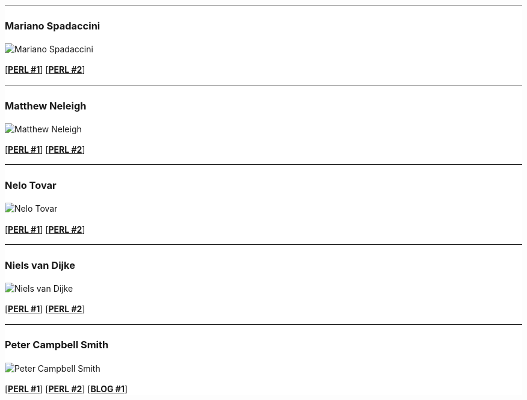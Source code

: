 ***

### Mariano Spadaccini
![Mariano Spadaccini](/images/team/mariano-spadaccini.jpg)

[[**PERL #1**](https://github.com/manwar/perlweeklychallenge-club/blob/master/challenge-255/spadacciniweb/perl/ch-1.pl)]
[[**PERL #2**](https://github.com/manwar/perlweeklychallenge-club/blob/master/challenge-255/spadacciniweb/perl/ch-2.pl)]

***

### Matthew Neleigh
![Matthew Neleigh](/images/team/matthew-neleigh.jpg)

[[**PERL #1**](https://github.com/manwar/perlweeklychallenge-club/blob/master/challenge-255/mattneleigh/perl/ch-1.pl)]
[[**PERL #2**](https://github.com/manwar/perlweeklychallenge-club/blob/master/challenge-255/mattneleigh/perl/ch-2.pl)]

***

### Nelo Tovar
![Nelo Tovar](/images/team/user.jpg)

[[**PERL #1**](https://github.com/manwar/perlweeklychallenge-club/blob/master/challenge-255/nelo-tovar/perl/ch-1.pl)]
[[**PERL #2**](https://github.com/manwar/perlweeklychallenge-club/blob/master/challenge-255/nelo-tovar/perl/ch-2.pl)]

***

### Niels van Dijke
![Niels van Dijke](/images/team/perlboy1967.jpg)

[[**PERL #1**](https://github.com/manwar/perlweeklychallenge-club/blob/master/challenge-255/perlboy1967/perl/ch-1.pl)]
[[**PERL #2**](https://github.com/manwar/perlweeklychallenge-club/blob/master/challenge-255/perlboy1967/perl/ch-2.pl)]

***

### Peter Campbell Smith
![Peter Campbell Smith](/images/team/peter-campbell-smith.jpg)

[[**PERL #1**](https://github.com/manwar/perlweeklychallenge-club/blob/master/challenge-255/peter-campbell-smith/perl/ch-1.pl)]
[[**PERL #2**](https://github.com/manwar/perlweeklychallenge-club/blob/master/challenge-255/peter-campbell-smith/perl/ch-2.pl)]
[[**BLOG #1**](http://ccgi.campbellsmiths.force9.co.uk/challenge/255)]
